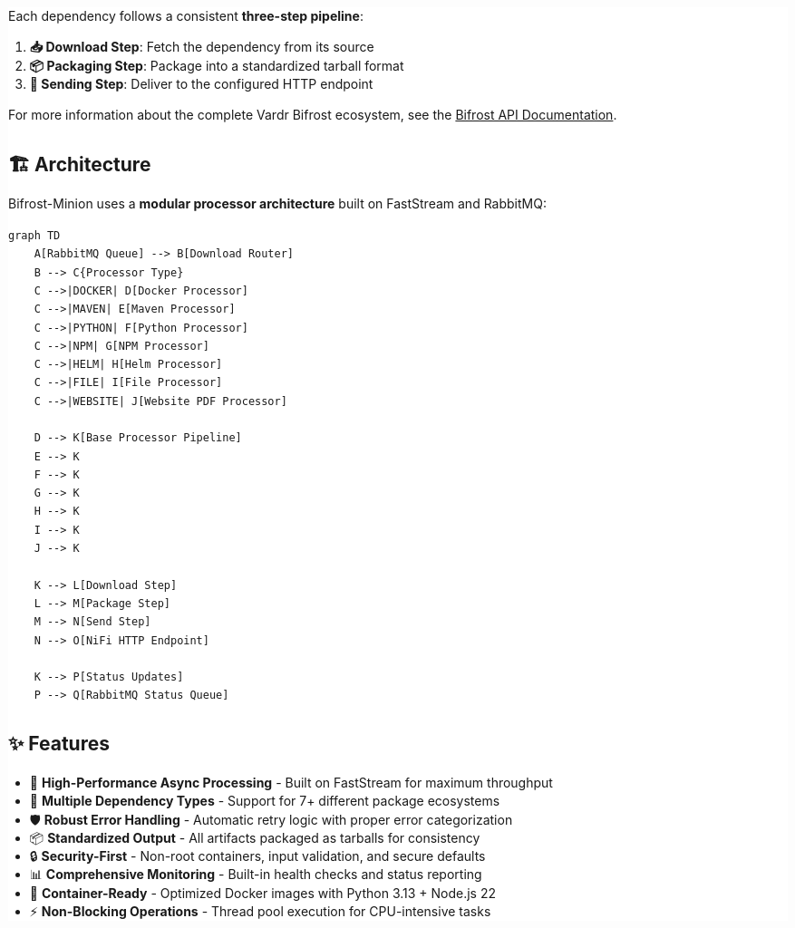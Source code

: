 Each dependency follows a consistent **three-step pipeline**:

1. **📥 Download Step**: Fetch the dependency from its source
2. **📦 Packaging Step**: Package into a standardized tarball format  
3. **🚀 Sending Step**: Deliver to the configured HTTP endpoint

For more information about the complete Vardr Bifrost ecosystem, see the [Bifrost API Documentation](https://github.com/SPJDevOps/vardr-Bifrost-API).

## 🏗️ Architecture

Bifrost-Minion uses a **modular processor architecture** built on FastStream and RabbitMQ:

```mermaid
graph TD
    A[RabbitMQ Queue] --> B[Download Router]
    B --> C{Processor Type}
    C -->|DOCKER| D[Docker Processor]
    C -->|MAVEN| E[Maven Processor] 
    C -->|PYTHON| F[Python Processor]
    C -->|NPM| G[NPM Processor]
    C -->|HELM| H[Helm Processor]
    C -->|FILE| I[File Processor]
    C -->|WEBSITE| J[Website PDF Processor]
    
    D --> K[Base Processor Pipeline]
    E --> K
    F --> K
    G --> K
    H --> K
    I --> K
    J --> K
    
    K --> L[Download Step]
    L --> M[Package Step]
    M --> N[Send Step]
    N --> O[NiFi HTTP Endpoint]
    
    K --> P[Status Updates]
    P --> Q[RabbitMQ Status Queue]
```

## ✨ Features

- 🚀 **High-Performance Async Processing** - Built on FastStream for maximum throughput
- 🔄 **Multiple Dependency Types** - Support for 7+ different package ecosystems
- 🛡️ **Robust Error Handling** - Automatic retry logic with proper error categorization
- 📦 **Standardized Output** - All artifacts packaged as tarballs for consistency
- 🔒 **Security-First** - Non-root containers, input validation, and secure defaults
- 📊 **Comprehensive Monitoring** - Built-in health checks and status reporting
- 🐳 **Container-Ready** - Optimized Docker images with Python 3.13 + Node.js 22
- ⚡ **Non-Blocking Operations** - Thread pool execution for CPU-intensive tasks
